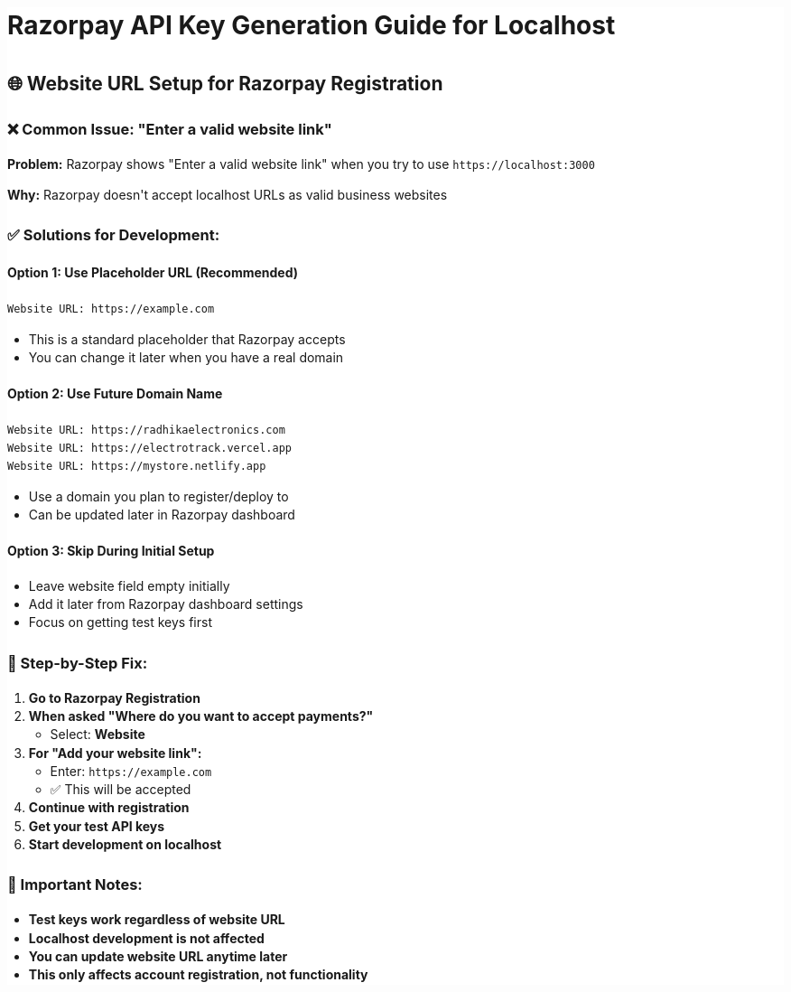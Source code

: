 # Razorpay API Key Generation Guide for Localhost

## 🌐 Website URL Setup for Razorpay Registration

### ❌ Common Issue: "Enter a valid website link"

**Problem:** Razorpay shows "Enter a valid website link" when you try to use `https://localhost:3000`

**Why:** Razorpay doesn't accept localhost URLs as valid business websites

### ✅ Solutions for Development:

#### Option 1: Use Placeholder URL (Recommended)
```
Website URL: https://example.com
```
- This is a standard placeholder that Razorpay accepts
- You can change it later when you have a real domain

#### Option 2: Use Future Domain Name
```
Website URL: https://radhikaelectronics.com
Website URL: https://electrotrack.vercel.app
Website URL: https://mystore.netlify.app
```
- Use a domain you plan to register/deploy to
- Can be updated later in Razorpay dashboard

#### Option 3: Skip During Initial Setup
- Leave website field empty initially
- Add it later from Razorpay dashboard settings
- Focus on getting test keys first

### 🔧 Step-by-Step Fix:

1. **Go to Razorpay Registration**
2. **When asked "Where do you want to accept payments?"**
   - Select: **Website**
3. **For "Add your website link":**
   - Enter: `https://example.com`
   - ✅ This will be accepted
4. **Continue with registration**
5. **Get your test API keys**
6. **Start development on localhost**

### 📝 Important Notes:
- **Test keys work regardless of website URL**
- **Localhost development is not affected**
- **You can update website URL anytime later**
- **This only affects account registration, not functionality**
